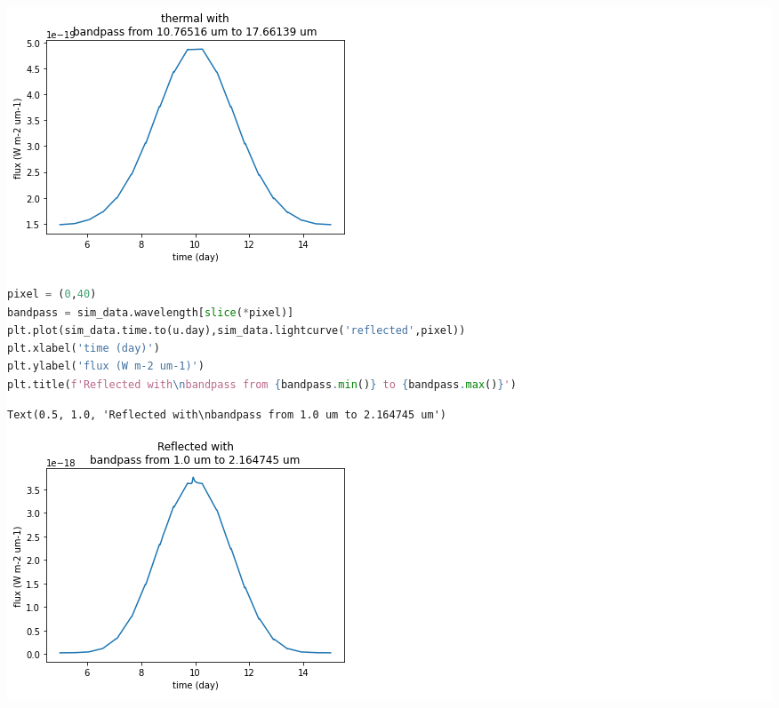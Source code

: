 


    
![png](readme_files/readme_23_1.png)
    



```python
pixel = (0,40)
bandpass = sim_data.wavelength[slice(*pixel)]
plt.plot(sim_data.time.to(u.day),sim_data.lightcurve('reflected',pixel))
plt.xlabel('time (day)')
plt.ylabel('flux (W m-2 um-1)')
plt.title(f'Reflected with\nbandpass from {bandpass.min()} to {bandpass.max()}')
```




    Text(0.5, 1.0, 'Reflected with\nbandpass from 1.0 um to 2.164745 um')




    
![png](readme_files/readme_24_1.png)
    